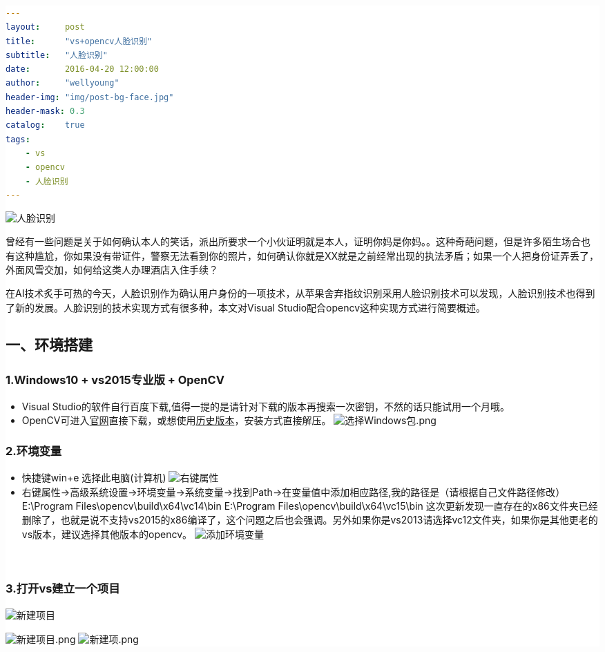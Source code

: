 ```yaml
---
layout:     post
title:      "vs+opencv人脸识别"
subtitle:   "人脸识别"
date:       2016-04-20 12:00:00
author:     "wellyoung"
header-img: "img/post-bg-face.jpg"
header-mask: 0.3
catalog:    true
tags:
    - vs
    - opencv
    - 人脸识别
---
```



![人脸识别](http://upload-images.jianshu.io/upload_images/2484273-0691290095754281?imageMogr2/auto-orient/strip)

曾经有一些问题是关于如何确认本人的笑话，派出所要求一个小伙证明就是本人，证明你妈是你妈。。这种奇葩问题，但是许多陌生场合也有这种尴尬，你如果没有带证件，警察无法看到你的照片，如何确认你就是XX就是之前经常出现的执法矛盾；如果一个人把身份证弄丢了，外面风雪交加，如何给这类人办理酒店入住手续？

在AI技术炙手可热的今天，人脸识别作为确认用户身份的一项技术，从苹果舍弃指纹识别采用人脸识别技术可以发现，人脸识别技术也得到了新的发展。人脸识别的技术实现方式有很多种，本文对Visual Studio配合opencv这种实现方式进行简要概述。

## 一、环境搭建

### 1.Windows10 + vs2015专业版 + OpenCV
- Visual Studio的软件自行百度下载,值得一提的是请针对下载的版本再搜索一次密钥，不然的话只能试用一个月哦。
- OpenCV可进入[官网](https://opencv.org/)直接下载，或想使用[历史版本](https://opencv.org/releases.html)，安装方式直接解压。
![选择Windows包.png](https://upload-images.jianshu.io/upload_images/2484273-851168ae2816bf88.png?imageMogr2/auto-orient/strip%7CimageView2/2/w/1240)

### 2.环境变量
- 快捷键win+e 选择此电脑(计算机)
![右键属性](https://upload-images.jianshu.io/upload_images/2484273-93bdf35a1615b67f.png?imageMogr2/auto-orient/strip%7CimageView2/2/w/1240)
- 右键属性->高级系统设置->环境变量->系统变量->找到Path->在变量值中添加相应路径,我的路径是（请根据自己文件路径修改） 
E:\Program Files\opencv\build\x64\vc14\bin 
E:\Program Files\opencv\build\x64\vc15\bin
这次更新发现一直存在的x86文件夹已经删除了，也就是说不支持vs2015的x86编译了，这个问题之后也会强调。另外如果你是vs2013请选择vc12文件夹，如果你是其他更老的vs版本，建议选择其他版本的opencv。 
![添加环境变量](https://upload-images.jianshu.io/upload_images/2484273-be9b68d6a8ac40ab.png?imageMogr2/auto-orient/strip%7CimageView2/2/w/1240)

<br>

### 3.打开vs建立一个项目
![新建项目](https://upload-images.jianshu.io/upload_images/2484273-12a95b8413f70148.png?imageMogr2/auto-orient/strip%7CimageView2/2/w/1240)

![新建项目.png](https://upload-images.jianshu.io/upload_images/2484273-10f44750a554ea70.png?imageMogr2/auto-orient/strip%7CimageView2/2/w/1240)
![新建项.png](https://upload-images.jianshu.io/upload_images/2484273-43da7f7ef2e38867.png?imageMogr2/auto-orient/strip%7CimageView2/2/w/1240)
